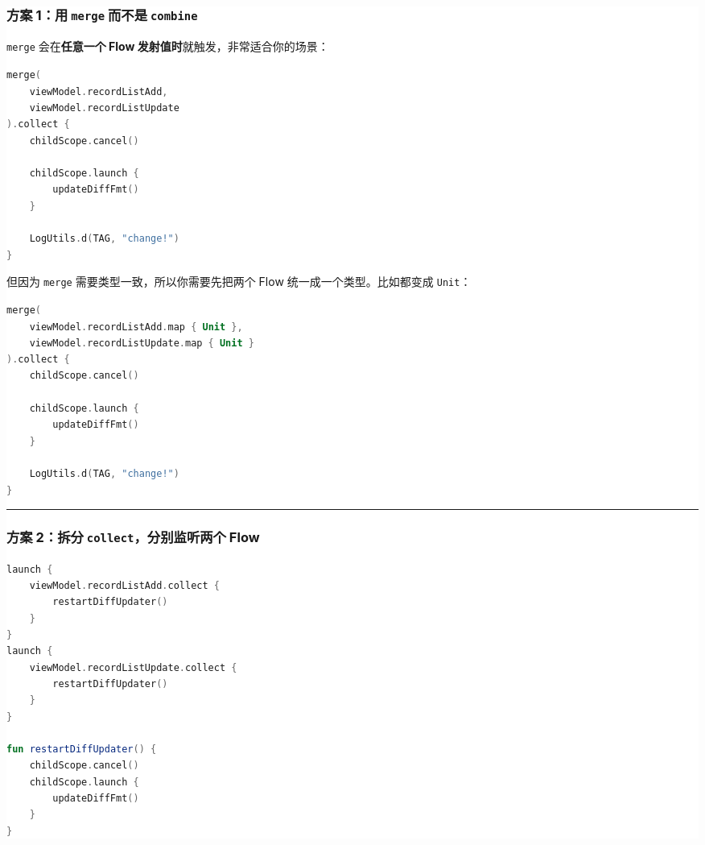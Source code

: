 ### 方案 1：用 `merge` 而不是 `combine`

`merge` 会在**任意一个 Flow 发射值时**就触发，非常适合你的场景：

```kotlin
merge(
    viewModel.recordListAdd,
    viewModel.recordListUpdate
).collect {
    childScope.cancel()

    childScope.launch {
        updateDiffFmt()
    }

    LogUtils.d(TAG, "change!")
}
```

但因为 `merge` 需要类型一致，所以你需要先把两个 Flow 统一成一个类型。比如都变成 `Unit`：

```kotlin
merge(
    viewModel.recordListAdd.map { Unit },
    viewModel.recordListUpdate.map { Unit }
).collect {
    childScope.cancel()

    childScope.launch {
        updateDiffFmt()
    }

    LogUtils.d(TAG, "change!")
}
```

------

### 方案 2：拆分 `collect`，分别监听两个 Flow

```kotlin
launch {
    viewModel.recordListAdd.collect {
        restartDiffUpdater()
    }
}
launch {
    viewModel.recordListUpdate.collect {
        restartDiffUpdater()
    }
}

fun restartDiffUpdater() {
    childScope.cancel()
    childScope.launch {
        updateDiffFmt()
    }
}
```
